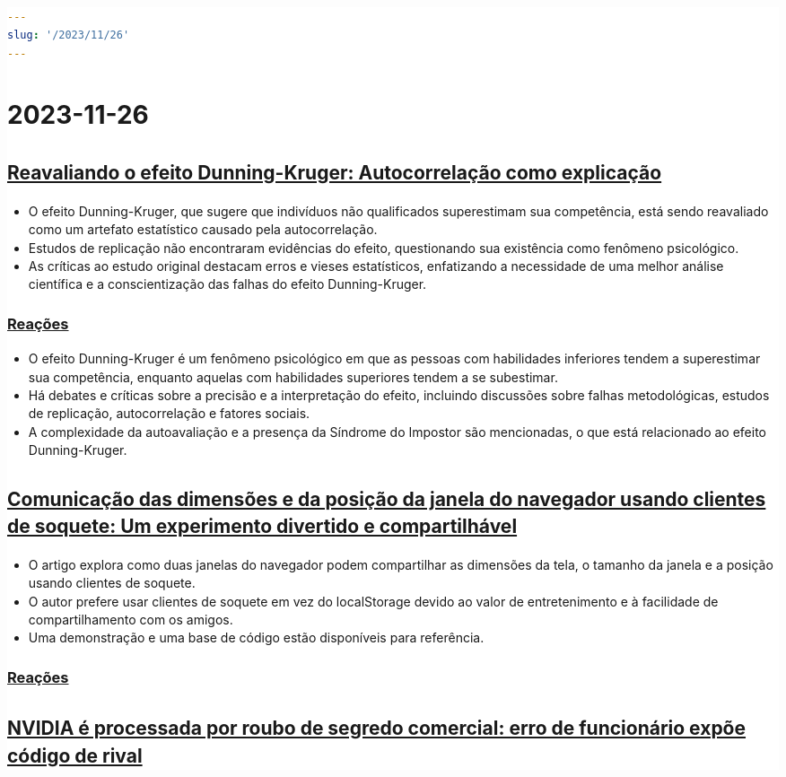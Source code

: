 ```yaml
---
slug: '/2023/11/26'
---
```


# 2023-11-26

## [Reavaliando o efeito Dunning-Kruger: Autocorrelação como explicação](https://economicsfromthetopdown.com/2022/04/08/the-dunning-kruger-effect-is-autocorrelation/)

- O efeito Dunning-Kruger, que sugere que indivíduos não qualificados superestimam sua competência, está sendo reavaliado como um artefato estatístico causado pela autocorrelação.
- Estudos de replicação não encontraram evidências do efeito, questionando sua existência como fenômeno psicológico.
- As críticas ao estudo original destacam erros e vieses estatísticos, enfatizando a necessidade de uma melhor análise científica e a conscientização das falhas do efeito Dunning-Kruger.

### [Reações](https://news.ycombinator.com/item?id=38415252)

- O efeito Dunning-Kruger é um fenômeno psicológico em que as pessoas com habilidades inferiores tendem a superestimar sua competência, enquanto aquelas com habilidades superiores tendem a se subestimar.
- Há debates e críticas sobre a precisão e a interpretação do efeito, incluindo discussões sobre falhas metodológicas, estudos de replicação, autocorrelação e fatores sociais.
- A complexidade da autoavaliação e a presença da Síndrome do Impostor são mencionadas, o que está relacionado ao efeito Dunning-Kruger.

## [Comunicação das dimensões e da posição da janela do navegador usando clientes de soquete: Um experimento divertido e compartilhável](https://github.com/Momciloo/fun-with-sockets)

- O artigo explora como duas janelas do navegador podem compartilhar as dimensões da tela, o tamanho da janela e a posição usando clientes de soquete.
- O autor prefere usar clientes de soquete em vez do localStorage devido ao valor de entretenimento e à facilidade de compartilhamento com os amigos.
- Uma demonstração e uma base de código estão disponíveis para referência.

### [Reações](https://news.ycombinator.com/item?id=38413660)


## [NVIDIA é processada por roubo de segredo comercial: erro de funcionário expõe código de rival](https://www.engadget.com/nvidia-sued-for-stealing-trade-secrets-after-screensharing-blunder-showed-rival-companys-code-063009605.html)
